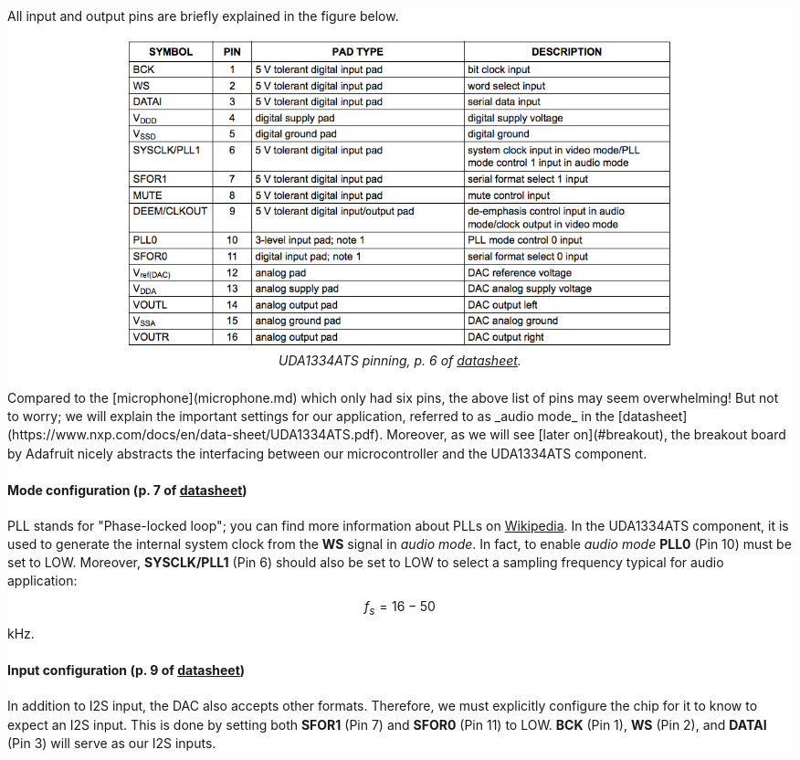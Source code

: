 All input and output pins are briefly explained in the figure below.

<div style="text-align:center"><img src ="output/pinning.png" width="600"/></div>
<center><i>UDA1334ATS pinning, p. 6 of <a href="https://www.nxp.com/docs/en/data-sheet/UDA1334ATS.pdf" target="_blank">datasheet</a>.</i></center>
<br/>
Compared to the [microphone](microphone.md) which only had six pins, the above list of pins may seem overwhelming! But not to worry; we will explain the important settings for our application, referred to as _audio mode_ in the [datasheet](https://www.nxp.com/docs/en/data-sheet/UDA1334ATS.pdf). Moreover, as we will see [later on](#breakout), the breakout board by Adafruit nicely abstracts the interfacing between our microcontroller and the UDA1334ATS component.

#### Mode configuration (p. 7 of [datasheet](https://www.nxp.com/docs/en/data-sheet/UDA1334ATS.pdf))

PLL stands for "Phase-locked loop"; you can find more information about PLLs on [Wikipedia](https://en.wikipedia.org/wiki/Phase-locked_loop). In the UDA1334ATS component, it is used to generate the internal system clock from the **WS** signal in _audio mode_. In fact, to enable _audio mode_ **PLL0** (Pin 10) must be set to LOW. Moreover, **SYSCLK/PLL1** (Pin 6) should also be set to LOW to select a sampling frequency typical for audio application: $$ f_s = 16 - 50 $$ kHz.

#### Input configuration (p. 9 of [datasheet](https://www.nxp.com/docs/en/data-sheet/UDA1334ATS.pdf))

In addition to I2S input, the DAC also accepts other formats. Therefore,
we must explicitly configure the chip for it to know to expect an I2S
input. This is done by setting both **SFOR1** (Pin 7) and **SFOR0** (Pin
11) to LOW. **BCK** (Pin 1), **WS** (Pin 2), and **DATAI** (Pin 3) will
serve as our I2S inputs.
